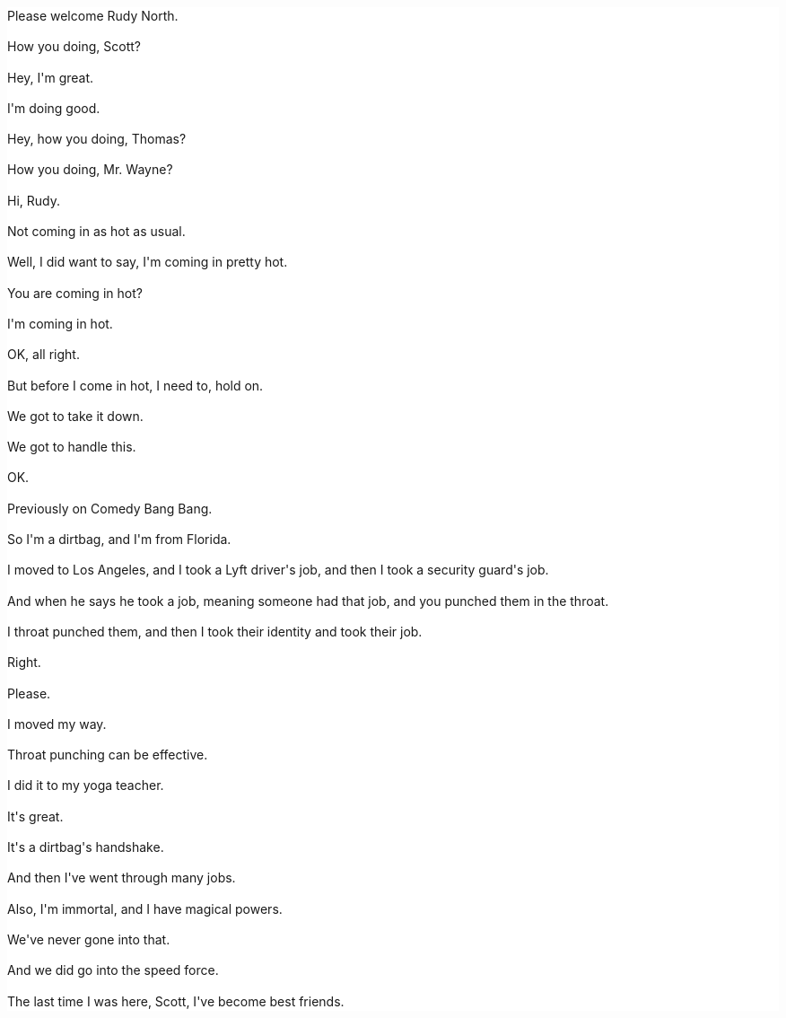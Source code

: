 Please welcome Rudy North.

How you doing, Scott?

Hey, I'm great.

I'm doing good.

Hey, how you doing, Thomas?

How you doing, Mr. Wayne?

Hi, Rudy.

Not coming in as hot as usual.

Well, I did want to say, I'm coming in pretty hot.

You are coming in hot?

I'm coming in hot.

OK, all right.

But before I come in hot, I need to, hold on.

We got to take it down.

We got to handle this.

OK.

Previously on Comedy Bang Bang.

So I'm a dirtbag, and I'm from Florida.

I moved to Los Angeles, and I took a Lyft driver's job, and then I took a security guard's job.

And when he says he took a job, meaning someone had that job, and you punched them in the throat.

I throat punched them, and then I took their identity and took their job.

Right.

Please.

I moved my way.

Throat punching can be effective.

I did it to my yoga teacher.

It's great.

It's a dirtbag's handshake.

And then I've went through many jobs.

Also, I'm immortal, and I have magical powers.

We've never gone into that.

And we did go into the speed force.

The last time I was here, Scott, I've become best friends.
